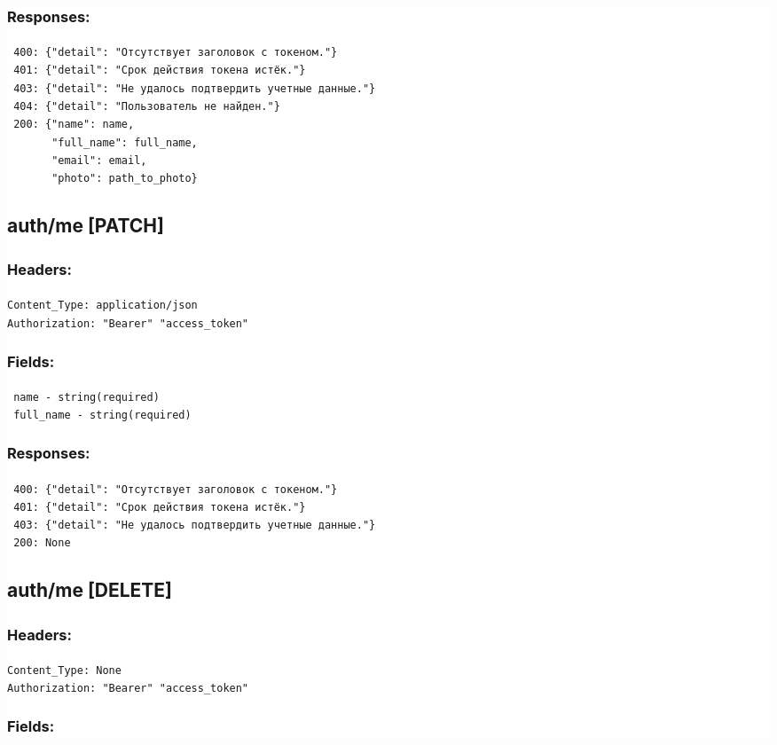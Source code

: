 ### Responses:

```
 400: {"detail": "Отсутствует заголовок с токеном."}
 401: {"detail": "Срок действия токена истёк."}
 403: {"detail": "Не удалось подтвердить учетные данные."}
 404: {"detail": "Пользователь не найден."}
 200: {"name": name,
       "full_name": full_name,
       "email": email,
       "photo": path_to_photo}
```

##

## auth/me [PATCH]

### Headers:

```
Content_Type: application/json
Authorization: "Bearer" "access_token"
```

### Fields:

```
 name - string(required)
 full_name - string(required)
```

### Responses:

```
 400: {"detail": "Отсутствует заголовок с токеном."}
 401: {"detail": "Срок действия токена истёк."}
 403: {"detail": "Не удалось подтвердить учетные данные."}
 200: None
```

##

## auth/me [DELETE]

### Headers:

```
Content_Type: None
Authorization: "Bearer" "access_token"
```

### Fields:
